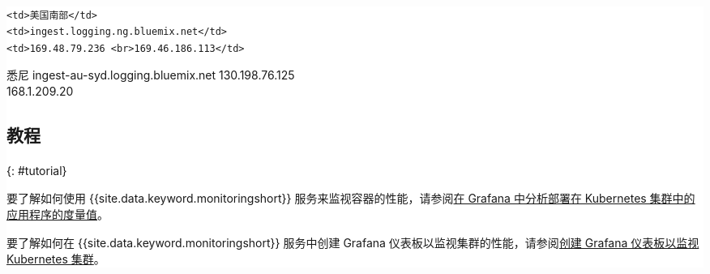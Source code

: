     <td>美国南部</td>
	<td>ingest.logging.ng.bluemix.net</td>
	<td>169.48.79.236 <br>169.46.186.113</td>
  </tr>
  <tr>
    <td>悉尼</td>
	<td>ingest-au-syd.logging.bluemix.net</td>
	<td>130.198.76.125 <br>168.1.209.20</td>
  </tr>
</table>


## 教程
{: #tutorial}

要了解如何使用 {{site.data.keyword.monitoringshort}} 服务来监视容器的性能，请参阅[在 Grafana 中分析部署在 Kubernetes 集群中的应用程序的度量值](/docs/services/cloud-monitoring/tutorials?topic=cloud-monitoring-container_service_metrics#container_service_metrics)。

要了解如何在 {{site.data.keyword.monitoringshort}} 服务中创建 Grafana 仪表板以监视集群的性能，请参阅[创建 Grafana 仪表板以监视 Kubernetes 集群](/docs/services/cloud-monitoring/tutorials?topic=cloud-monitoring-container_grafana_dashboard#container_grafana_dashboard)。
